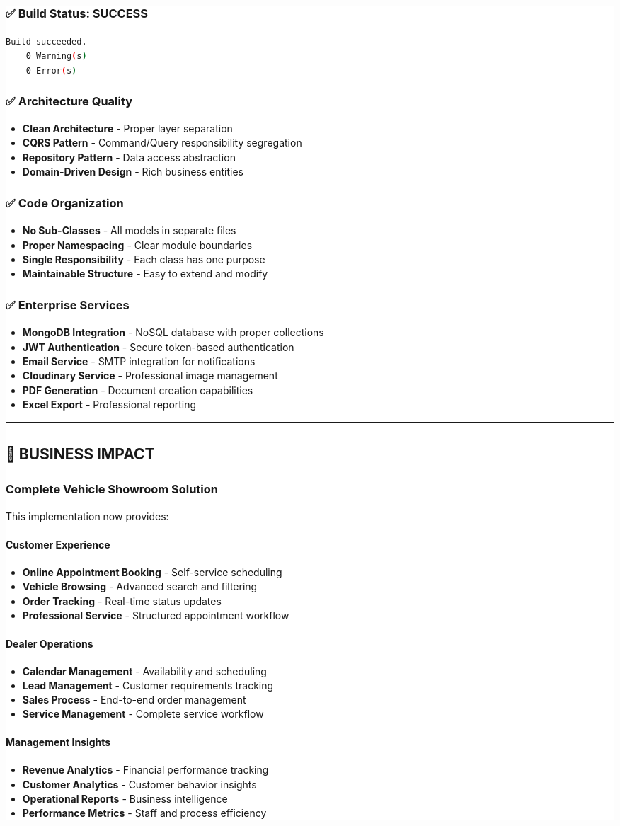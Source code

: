 ### ✅ **Build Status: SUCCESS** 
```bash
Build succeeded.
    0 Warning(s)
    0 Error(s)
```

### ✅ **Architecture Quality**
- **Clean Architecture** - Proper layer separation
- **CQRS Pattern** - Command/Query responsibility segregation
- **Repository Pattern** - Data access abstraction
- **Domain-Driven Design** - Rich business entities

### ✅ **Code Organization**
- **No Sub-Classes** - All models in separate files
- **Proper Namespacing** - Clear module boundaries
- **Single Responsibility** - Each class has one purpose
- **Maintainable Structure** - Easy to extend and modify

### ✅ **Enterprise Services**
- **MongoDB Integration** - NoSQL database with proper collections
- **JWT Authentication** - Secure token-based authentication
- **Email Service** - SMTP integration for notifications
- **Cloudinary Service** - Professional image management
- **PDF Generation** - Document creation capabilities
- **Excel Export** - Professional reporting

---

## 🚀 BUSINESS IMPACT

### **Complete Vehicle Showroom Solution**
This implementation now provides:

#### **Customer Experience**
- **Online Appointment Booking** - Self-service scheduling
- **Vehicle Browsing** - Advanced search and filtering
- **Order Tracking** - Real-time status updates
- **Professional Service** - Structured appointment workflow

#### **Dealer Operations**
- **Calendar Management** - Availability and scheduling
- **Lead Management** - Customer requirements tracking
- **Sales Process** - End-to-end order management
- **Service Management** - Complete service workflow

#### **Management Insights**
- **Revenue Analytics** - Financial performance tracking
- **Customer Analytics** - Customer behavior insights
- **Operational Reports** - Business intelligence
- **Performance Metrics** - Staff and process efficiency
